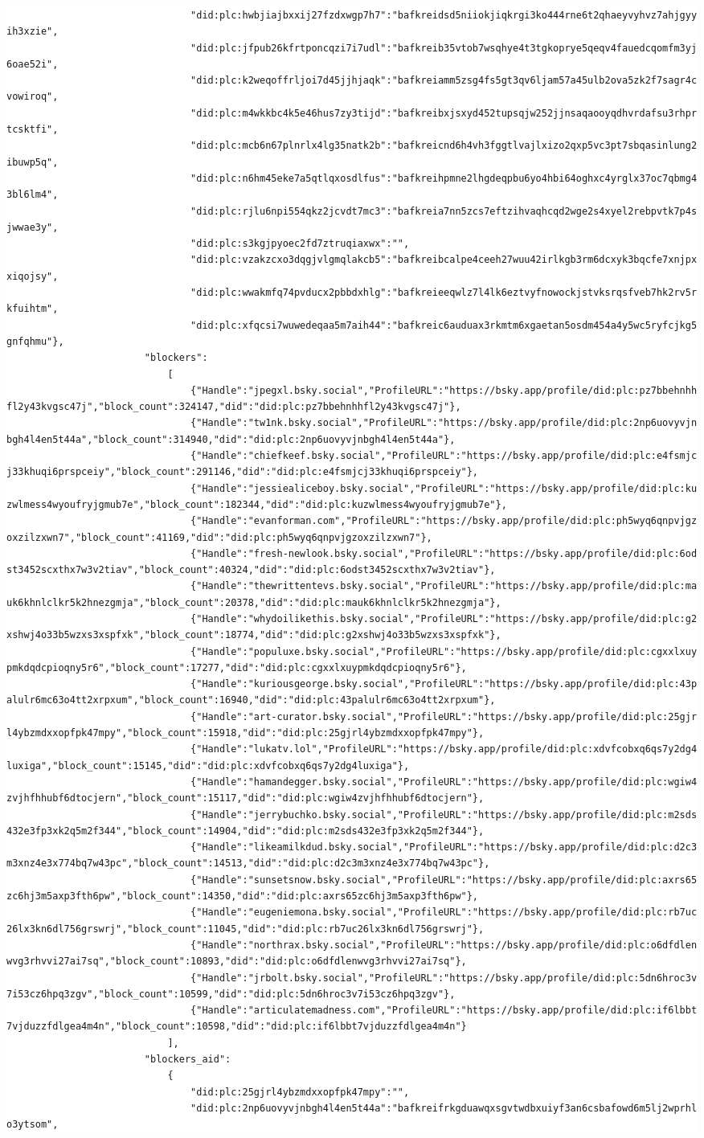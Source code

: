                                     "did:plc:hwbjiajbxxij27fzdxwgp7h7":"bafkreidsd5niiokjiqkrgi3ko444rne6t2qhaeyvyhvz7ahjgyyih3xzie",
                                    "did:plc:jfpub26kfrtponcqzi7i7udl":"bafkreib35vtob7wsqhye4t3tgkoprye5qeqv4fauedcqomfm3yj6oae52i",
                                    "did:plc:k2weqoffrljoi7d45jjhjaqk":"bafkreiamm5zsg4fs5gt3qv6ljam57a45ulb2ova5zk2f7sagr4cvowiroq",
                                    "did:plc:m4wkkbc4k5e46hus7zy3tijd":"bafkreibxjsxyd452tupsqjw252jjnsaqaooyqdhvrdafsu3rhprtcsktfi",
                                    "did:plc:mcb6n67plnrlx4lg35natk2b":"bafkreicnd6h4vh3fggtlvajlxizo2qxp5vc3pt7sbqasinlung2ibuwp5q",
                                    "did:plc:n6hm45eke7a5qtlqxosdlfus":"bafkreihpmne2lhgdeqpbu6yo4hbi64oghxc4yrglx37oc7qbmg43bl6lm4",
                                    "did:plc:rjlu6npi554qkz2jcvdt7mc3":"bafkreia7nn5zcs7eftzihvaqhcqd2wge2s4xyel2rebpvtk7p4sjwwae3y",
                                    "did:plc:s3kgjpyoec2fd7ztruqiaxwx":"",
                                    "did:plc:vzakzcxo3dqgjvlgmqlakcb5":"bafkreibcalpe4ceeh27wuu42irlkgb3rm6dcxyk3bqcfe7xnjpxxiqojsy",
                                    "did:plc:wwakmfq74pvducx2pbbdxhlg":"bafkreieeqwlz7l4lk6eztvyfnowockjstvksrqsfveb7hk2rv5rkfuihtm",
                                    "did:plc:xfqcsi7wuwedeqaa5m7aih44":"bafkreic6auduax3rkmtm6xgaetan5osdm454a4y5wc5ryfcjkg5gnfqhmu"},
                            "blockers":
                                [
                                    {"Handle":"jpegxl.bsky.social","ProfileURL":"https://bsky.app/profile/did:plc:pz7bbehnhhfl2y43kvgsc47j","block_count":324147,"did":"did:plc:pz7bbehnhhfl2y43kvgsc47j"},
                                    {"Handle":"tw1nk.bsky.social","ProfileURL":"https://bsky.app/profile/did:plc:2np6uovyvjnbgh4l4en5t44a","block_count":314940,"did":"did:plc:2np6uovyvjnbgh4l4en5t44a"},
                                    {"Handle":"chiefkeef.bsky.social","ProfileURL":"https://bsky.app/profile/did:plc:e4fsmjcj33khuqi6prspceiy","block_count":291146,"did":"did:plc:e4fsmjcj33khuqi6prspceiy"},
                                    {"Handle":"jessiealiceboy.bsky.social","ProfileURL":"https://bsky.app/profile/did:plc:kuzwlmess4wyoufryjgmub7e","block_count":182344,"did":"did:plc:kuzwlmess4wyoufryjgmub7e"},
                                    {"Handle":"evanforman.com","ProfileURL":"https://bsky.app/profile/did:plc:ph5wyq6qnpvjgzoxzilzxwn7","block_count":41169,"did":"did:plc:ph5wyq6qnpvjgzoxzilzxwn7"},
                                    {"Handle":"fresh-newlook.bsky.social","ProfileURL":"https://bsky.app/profile/did:plc:6odst3452scxthx7w3v2tiav","block_count":40324,"did":"did:plc:6odst3452scxthx7w3v2tiav"},
                                    {"Handle":"thewrittentevs.bsky.social","ProfileURL":"https://bsky.app/profile/did:plc:mauk6khnlclkr5k2hnezgmja","block_count":20378,"did":"did:plc:mauk6khnlclkr5k2hnezgmja"},
                                    {"Handle":"whydoilikethis.bsky.social","ProfileURL":"https://bsky.app/profile/did:plc:g2xshwj4o33b5wzxs3xspfxk","block_count":18774,"did":"did:plc:g2xshwj4o33b5wzxs3xspfxk"},
                                    {"Handle":"populuxe.bsky.social","ProfileURL":"https://bsky.app/profile/did:plc:cgxxlxuypmkdqdcpioqny5r6","block_count":17277,"did":"did:plc:cgxxlxuypmkdqdcpioqny5r6"},
                                    {"Handle":"kuriousgeorge.bsky.social","ProfileURL":"https://bsky.app/profile/did:plc:43palulr6mc63o4tt2xrpxum","block_count":16940,"did":"did:plc:43palulr6mc63o4tt2xrpxum"},
                                    {"Handle":"art-curator.bsky.social","ProfileURL":"https://bsky.app/profile/did:plc:25gjrl4ybzmdxxopfpk47mpy","block_count":15918,"did":"did:plc:25gjrl4ybzmdxxopfpk47mpy"},
                                    {"Handle":"lukatv.lol","ProfileURL":"https://bsky.app/profile/did:plc:xdvfcobxq6qs7y2dg4luxiga","block_count":15145,"did":"did:plc:xdvfcobxq6qs7y2dg4luxiga"},
                                    {"Handle":"hamandegger.bsky.social","ProfileURL":"https://bsky.app/profile/did:plc:wgiw4zvjhfhhubf6dtocjern","block_count":15117,"did":"did:plc:wgiw4zvjhfhhubf6dtocjern"},
                                    {"Handle":"jerrybuchko.bsky.social","ProfileURL":"https://bsky.app/profile/did:plc:m2sds432e3fp3xk2q5m2f344","block_count":14904,"did":"did:plc:m2sds432e3fp3xk2q5m2f344"},
                                    {"Handle":"likeamilkdud.bsky.social","ProfileURL":"https://bsky.app/profile/did:plc:d2c3m3xnz4e3x774bq7w43pc","block_count":14513,"did":"did:plc:d2c3m3xnz4e3x774bq7w43pc"},
                                    {"Handle":"sunsetsnow.bsky.social","ProfileURL":"https://bsky.app/profile/did:plc:axrs65zc6hj3m5axp3fth6pw","block_count":14350,"did":"did:plc:axrs65zc6hj3m5axp3fth6pw"},
                                    {"Handle":"eugeniemona.bsky.social","ProfileURL":"https://bsky.app/profile/did:plc:rb7uc26lx3kn6dl756grswrj","block_count":11045,"did":"did:plc:rb7uc26lx3kn6dl756grswrj"},
                                    {"Handle":"northrax.bsky.social","ProfileURL":"https://bsky.app/profile/did:plc:o6dfdlenwvg3rhvvi27ai7sq","block_count":10893,"did":"did:plc:o6dfdlenwvg3rhvvi27ai7sq"},
                                    {"Handle":"jrbolt.bsky.social","ProfileURL":"https://bsky.app/profile/did:plc:5dn6hroc3v7i53cz6hpq3zgv","block_count":10599,"did":"did:plc:5dn6hroc3v7i53cz6hpq3zgv"},
                                    {"Handle":"articulatemadness.com","ProfileURL":"https://bsky.app/profile/did:plc:if6lbbt7vjduzzfdlgea4m4n","block_count":10598,"did":"did:plc:if6lbbt7vjduzzfdlgea4m4n"}
                                ],
                            "blockers_aid":
                                {
                                    "did:plc:25gjrl4ybzmdxxopfpk47mpy":"",
                                    "did:plc:2np6uovyvjnbgh4l4en5t44a":"bafkreifrkgduawqxsgvtwdbxuiyf3an6csbafowd6m5lj2wprhlo3ytsom",